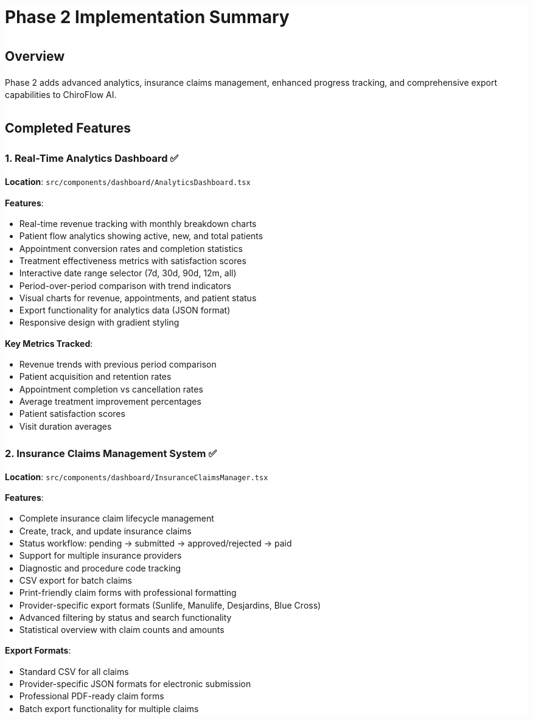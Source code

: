 # Phase 2 Implementation Summary

## Overview
Phase 2 adds advanced analytics, insurance claims management, enhanced progress tracking, and comprehensive export capabilities to ChiroFlow AI.

## Completed Features

### 1. Real-Time Analytics Dashboard ✅
**Location**: `src/components/dashboard/AnalyticsDashboard.tsx`

**Features**:
- Real-time revenue tracking with monthly breakdown charts
- Patient flow analytics showing active, new, and total patients
- Appointment conversion rates and completion statistics
- Treatment effectiveness metrics with satisfaction scores
- Interactive date range selector (7d, 30d, 90d, 12m, all)
- Period-over-period comparison with trend indicators
- Visual charts for revenue, appointments, and patient status
- Export functionality for analytics data (JSON format)
- Responsive design with gradient styling

**Key Metrics Tracked**:
- Revenue trends with previous period comparison
- Patient acquisition and retention rates
- Appointment completion vs cancellation rates
- Average treatment improvement percentages
- Patient satisfaction scores
- Visit duration averages

### 2. Insurance Claims Management System ✅
**Location**: `src/components/dashboard/InsuranceClaimsManager.tsx`

**Features**:
- Complete insurance claim lifecycle management
- Create, track, and update insurance claims
- Status workflow: pending → submitted → approved/rejected → paid
- Support for multiple insurance providers
- Diagnostic and procedure code tracking
- CSV export for batch claims
- Print-friendly claim forms with professional formatting
- Provider-specific export formats (Sunlife, Manulife, Desjardins, Blue Cross)
- Advanced filtering by status and search functionality
- Statistical overview with claim counts and amounts

**Export Formats**:
- Standard CSV for all claims
- Provider-specific JSON formats for electronic submission
- Professional PDF-ready claim forms
- Batch export functionality for multiple claims
